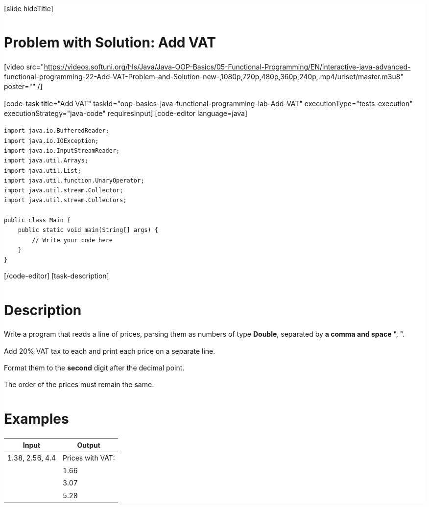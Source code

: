 [slide hideTitle]
# Problem with Solution: Add VAT

[video src="https://videos.softuni.org/hls/Java/Java-OOP-Basics/05-Functional-Programming/EN/interactive-java-advanced-functional-programming-22-Add-VAT-Problem-and-Solution-new-,1080p,720p,480p,360p,240p,.mp4/urlset/master.m3u8" poster="" /]

[code-task title="Add VAT" taskId="oop-basics-java-functional-programming-lab-Add-VAT" executionType="tests-execution" executionStrategy="java-code" requiresInput]
[code-editor language=java]
```
import java.io.BufferedReader;
import java.io.IOException;
import java.io.InputStreamReader;
import java.util.Arrays;
import java.util.List;
import java.util.function.UnaryOperator;
import java.util.stream.Collector;
import java.util.stream.Collectors;

public class Main {
    public static void main(String[] args) {
        // Write your code here
    }
}
```
[/code-editor]
[task-description]
# Description
Write a program that reads a line of prices, parsing them as numbers of type **Double**, separated by **a comma and space** ", ". 

Add 20% VAT tax to each and print each price on a separate line.

Format them to the **second** digit after the decimal point. 

The order of the prices must remain the same.

# Examples


| **Input** | **Output** |
| --- | --- |
| 1.38, 2.56, 4.4 | Prices with VAT:
|  | 1.66 |  
|  | 3.07 |
|  | 5.28 |
